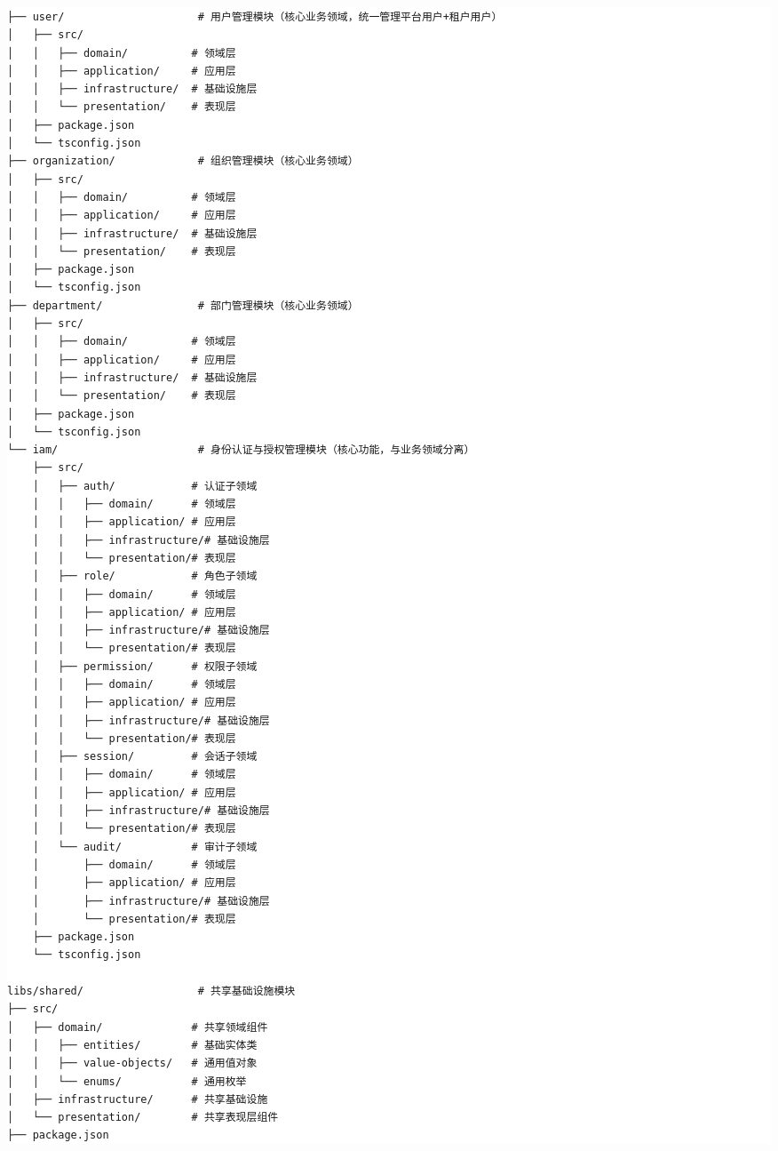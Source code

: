 ```
├── user/                     # 用户管理模块（核心业务领域，统一管理平台用户+租户用户）
│   ├── src/
│   │   ├── domain/          # 领域层
│   │   ├── application/     # 应用层
│   │   ├── infrastructure/  # 基础设施层
│   │   └── presentation/    # 表现层
│   ├── package.json
│   └── tsconfig.json
├── organization/             # 组织管理模块（核心业务领域）
│   ├── src/
│   │   ├── domain/          # 领域层
│   │   ├── application/     # 应用层
│   │   ├── infrastructure/  # 基础设施层
│   │   └── presentation/    # 表现层
│   ├── package.json
│   └── tsconfig.json
├── department/               # 部门管理模块（核心业务领域）
│   ├── src/
│   │   ├── domain/          # 领域层
│   │   ├── application/     # 应用层
│   │   ├── infrastructure/  # 基础设施层
│   │   └── presentation/    # 表现层
│   ├── package.json
│   └── tsconfig.json
└── iam/                      # 身份认证与授权管理模块（核心功能，与业务领域分离）
    ├── src/
    │   ├── auth/            # 认证子领域
    │   │   ├── domain/      # 领域层
    │   │   ├── application/ # 应用层
    │   │   ├── infrastructure/# 基础设施层
    │   │   └── presentation/# 表现层
    │   ├── role/            # 角色子领域
    │   │   ├── domain/      # 领域层
    │   │   ├── application/ # 应用层
    │   │   ├── infrastructure/# 基础设施层
    │   │   └── presentation/# 表现层
    │   ├── permission/      # 权限子领域
    │   │   ├── domain/      # 领域层
    │   │   ├── application/ # 应用层
    │   │   ├── infrastructure/# 基础设施层
    │   │   └── presentation/# 表现层
    │   ├── session/         # 会话子领域
    │   │   ├── domain/      # 领域层
    │   │   ├── application/ # 应用层
    │   │   ├── infrastructure/# 基础设施层
    │   │   └── presentation/# 表现层
    │   └── audit/           # 审计子领域
    │       ├── domain/      # 领域层
    │       ├── application/ # 应用层
    │       ├── infrastructure/# 基础设施层
    │       └── presentation/# 表现层
    ├── package.json
    └── tsconfig.json

libs/shared/                  # 共享基础设施模块
├── src/
│   ├── domain/              # 共享领域组件
│   │   ├── entities/        # 基础实体类
│   │   ├── value-objects/   # 通用值对象
│   │   └── enums/           # 通用枚举
│   ├── infrastructure/      # 共享基础设施
│   └── presentation/        # 共享表现层组件
├── package.json
```